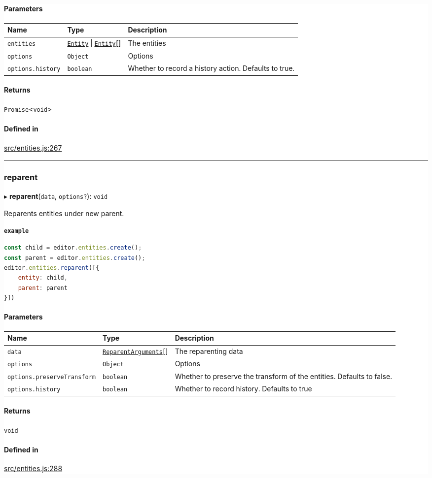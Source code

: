 #### Parameters

| Name | Type | Description |
| :------ | :------ | :------ |
| `entities` | [`Entity`](Entity.md) \| [`Entity`](Entity.md)[] | The entities |
| `options` | `Object` | Options |
| `options.history` | `boolean` | Whether to record a history action. Defaults to true. |

#### Returns

`Promise`<`void`\>

#### Defined in

[src/entities.js:267](https://github.com/leonidaspir/editor-api/blob/6fe85a4/src/entities.js#L267)

___

### reparent

▸ **reparent**(`data`, `options?`): `void`

Reparents entities under new parent.

**`example`**
```javascript
const child = editor.entities.create();
const parent = editor.entities.create();
editor.entities.reparent([{
    entity: child,
    parent: parent
}])
```

#### Parameters

| Name | Type | Description |
| :------ | :------ | :------ |
| `data` | [`ReparentArguments`](../interfaces/ReparentArguments.md)[] | The reparenting data |
| `options` | `Object` | Options |
| `options.preserveTransform` | `boolean` | Whether to preserve the transform of the entities. Defaults to false. |
| `options.history` | `boolean` | Whether to record history. Defaults to true |

#### Returns

`void`

#### Defined in

[src/entities.js:288](https://github.com/leonidaspir/editor-api/blob/6fe85a4/src/entities.js#L288)
